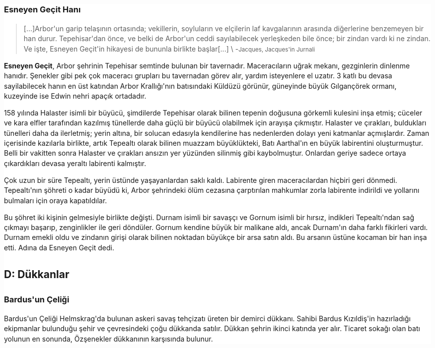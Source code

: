 ### Esneyen Geçit Hanı
> [...]Arbor'un garip telaşının ortasında; vekillerin, soyluların ve elçilerin laf kavgalarının arasında diğerlerine benzemeyen bir han durur. Tepehisar'dan önce, ve belki de Arbor'un ceddi sayılabilecek yerleşkeden bile önce; bir zindan vardı ki ne zindan. Ve işte, Esneyen Geçit'in hikayesi de bununla birlikte başlar[...]
\  -<small>Jacques, Jacques'in Jurnali</small>

**Esneyen Geçit**, Arbor şehrinin Tepehisar semtinde bulunan bir tavernadır. Maceracıların uğrak mekanı, gezginlerin dinlenme hanıdır. Şenekler gibi pek çok maceracı grupları bu tavernadan görev alır, yardım isteyenlere el uzatır. 3 katlı bu devasa sayilabilecek hanın en üst katından Arbor Krallığı'nın batısındaki Küldüzü görünür, güneyinde büyük Gılgançörek ormanı, kuzeyinde ise Edwin nehri apaçık ortadadır.

158 yılında Halaster isimli bir büyücü, şimdilerde Tepehisar olarak bilinen tepenin doğusuna görkemli kulesini inşa etmiş; cüceler ve kara elfler tarafından kazılmış tünellerde daha güçlü bir büyücü olabilmek için arayışa çıkmıştır. Halaster ve çırakları, buldukları tünelleri daha da ilerletmiş; yerin altına, bir solucan edasıyla kendilerine has nedenlerden dolayı yeni katmanlar açmışlardır. Zaman içerisinde kazılarla birlikte, artık Tepealtı olarak bilinen muazzam büyüklükteki, Batı Aarthal'ın en büyük labirentini oluşturmuştur. Belli bir vakitten sonra Halaster ve çırakları ansızın yer yüzünden silinmiş gibi kaybolmuştur. Onlardan geriye sadece ortaya çıkardıkları devasa yeraltı labirenti kalmıştır.

Çok uzun bir süre Tepealtı, yerin üstünde yaşayanlardan saklı kaldı. Labirente giren maceracılardan hiçbiri geri dönmedi. Tepealtı'nın şöhreti o kadar büyüdü ki, Arbor şehrindeki ölüm cezasına çarptırılan mahkumlar zorla labirente indirildi ve yollarını bulmaları için oraya kapatıldılar.

Bu şöhret iki kişinin gelmesiyle birlikte değişti. Durnam isimli bir savaşçı ve Gornum isimli bir hırsız, indikleri Tepealtı'ndan sağ çıkmayı başarıp, zenginlikler ile geri döndüler. Gornum kendine büyük bir malikane aldı, ancak Durnam'ın daha farklı fikirleri vardı. Durnam emekli oldu ve zindanın girişi olarak bilinen noktadan büyükçe bir arsa satın aldı. Bu arsanın üstüne kocaman bir han inşa etti. Adına da Esneyen Geçit dedi.

## D: Dükkanlar
### Bardus'un Çeliği
Bardus'un Çeliği Helmskrag'da bulunan askeri savaş tehçizatı üreten bir demirci dükkanı. Sahibi Bardus Kızıldiş'in hazırladığı ekipmanlar bulunduğu şehir ve çevresindeki çoğu dükkanda satılır. Dükkan şehrin ikinci katında yer alır. Ticaret sokağı olan batı yolunun en sonunda, Özşenekler dükkanının karşısında bulunur.
